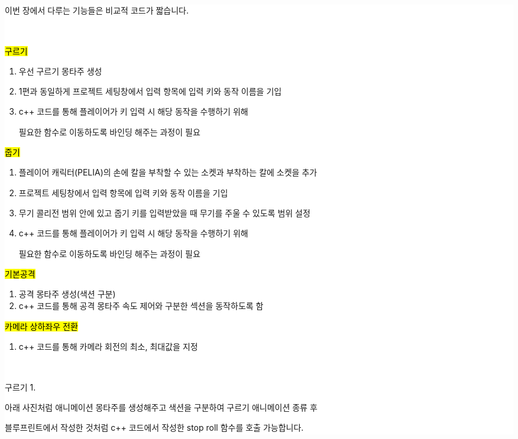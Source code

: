 이번 장에서 다루는 기능들은 비교적 코드가 짧습니다.

<br/>

<mark>구르기</mark>

1. 우선 구르기 몽타주 생성

2. 1편과 동일하게 프로젝트 세팅창에서 입력 항목에 입력 키와 동작 이름을 기입 

3. c++ 코드를 통해 플레이어가 키 입력 시 해당 동작을 수행하기 위해 

   필요한 함수로 이동하도록 바인딩 해주는 과정이 필요

<mark>줍기</mark>

1. 플레이어 캐릭터(PELIA)의 손에 칼을 부착할 수 있는 소켓과 부착하는 칼에 소켓을 추가

2. 프로젝트 세팅창에서 입력 항목에 입력 키와 동작 이름을 기입

3. 무기 콜리전 범위 안에 있고 줍기 키를 입력받았을 때 무기를 주울 수 있도록 범위 설정

4. c++ 코드를 통해 플레이어가 키 입력 시 해당 동작을 수행하기 위해 

   필요한 함수로 이동하도록 바인딩 해주는 과정이 필요

<mark>기본공격</mark>

1. 공격 몽타주 생성(색션 구분)
2. c++ 코드를 통해 공격 몽타주 속도 제어와 구분한 섹션을 동작하도록 함

<mark>카메라 상하좌우 전환</mark>

1. c++ 코드를 통해 카메라 회전의 최소, 최대값을 지정

<br/>



구르기 1.

아래 사진처럼 애니메이션 몽타주를 생성해주고 색션을 구분하여 구르기 애니메이션 종류 후 

블루프린트에서 작성한 것처럼 c++ 코드에서 작성한 stop roll 함수를 호출 가능합니다.
